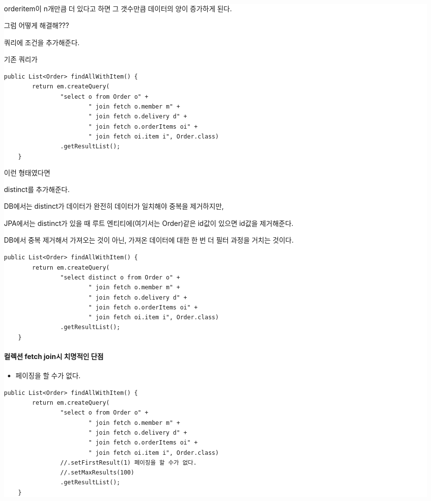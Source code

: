 orderitem이 n개만큼 더 있다고 하면 그 갯수만큼 데이터의 양이 증가하게 된다.



그럼 어떻게 해결해???

쿼리에 조건을 추가해준다.



기존 쿼리가

```
public List<Order> findAllWithItem() {
        return em.createQuery(
                "select o from Order o" +
                        " join fetch o.member m" +
                        " join fetch o.delivery d" +
                        " join fetch o.orderItems oi" +
                        " join fetch oi.item i", Order.class)
                .getResultList();
    }
```

이런 형태였다면



distinct를 추가해준다.

DB에서는 distinct가 데이터가 완전히 데이터가 일치해야 중복을 제거하지만,

JPA에서는 distinct가 있을 때 루트 엔티티에(여기서는 Order)같은 id값이 있으면 id값을 제거해준다.

DB에서 중복 제거해서 가져오는 것이 아닌, 가져온 데이터에 대한 한 번 더 필터 과정을 거치는 것이다.

```
public List<Order> findAllWithItem() {
        return em.createQuery(
                "select distinct o from Order o" +
                        " join fetch o.member m" +
                        " join fetch o.delivery d" +
                        " join fetch o.orderItems oi" +
                        " join fetch oi.item i", Order.class)
                .getResultList();
    }
```



#### 컬렉션 fetch join시 치명적인 단점

- 페이징을 할 수가 없다.



```
public List<Order> findAllWithItem() {
        return em.createQuery(
                "select o from Order o" +
                        " join fetch o.member m" +
                        " join fetch o.delivery d" +
                        " join fetch o.orderItems oi" +
                        " join fetch oi.item i", Order.class)
                //.setFirstResult(1) 페이징을 할 수가 없다.
                //.setMaxResults(100)
                .getResultList();
    }
```
